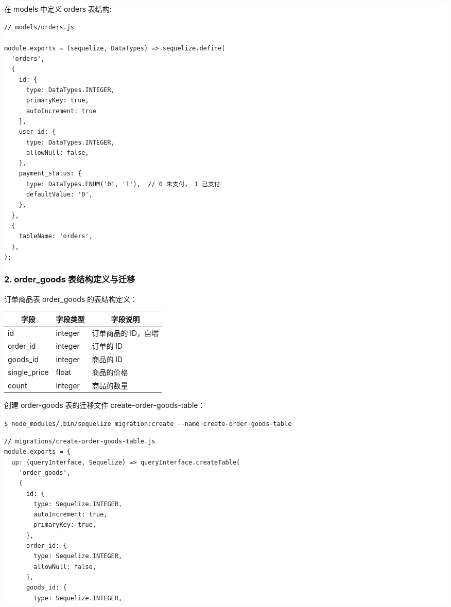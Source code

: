 在 models 中定义 orders 表结构:

```
// models/orders.js

module.exports = (sequelize, DataTypes) => sequelize.define(
  'orders',
  {
    id: {
      type: DataTypes.INTEGER,
      primaryKey: true,
      autoIncrement: true
    },
    user_id: {
      type: DataTypes.INTEGER,
      allowNull: false,
    },
    payment_status: {
      type: DataTypes.ENUM('0', '1'),  // 0 未支付， 1 已支付
      defaultValue: '0',
    },
  },
  {
    tableName: 'orders',
  },
);

```

### 2\. order\_goods 表结构定义与迁移

订单商品表 order\_goods 的表结构定义：

| 字段 | 字段类型 | 字段说明 |
| --- | --- | --- |
| id | integer | 订单商品的 ID，自增 |
| order\_id | integer | 订单的 ID |
| goods\_id | integer | 商品的 ID |
| single\_price | float | 商品的价格 |
| count | integer | 商品的数量 |

创建 order-goods 表的迁移文件 create-order-goods-table：

```
$ node_modules/.bin/sequelize migration:create --name create-order-goods-table
```

```
// migrations/create-order-goods-table.js
module.exports = {
  up: (queryInterface, Sequelize) => queryInterface.createTable(
    'order_goods',
    {
      id: {
        type: Sequelize.INTEGER,
        autoIncrement: true,
        primaryKey: true,
      },
      order_id: {
        type: Sequelize.INTEGER,
        allowNull: false,
      },
      goods_id: {
        type: Sequelize.INTEGER,
```